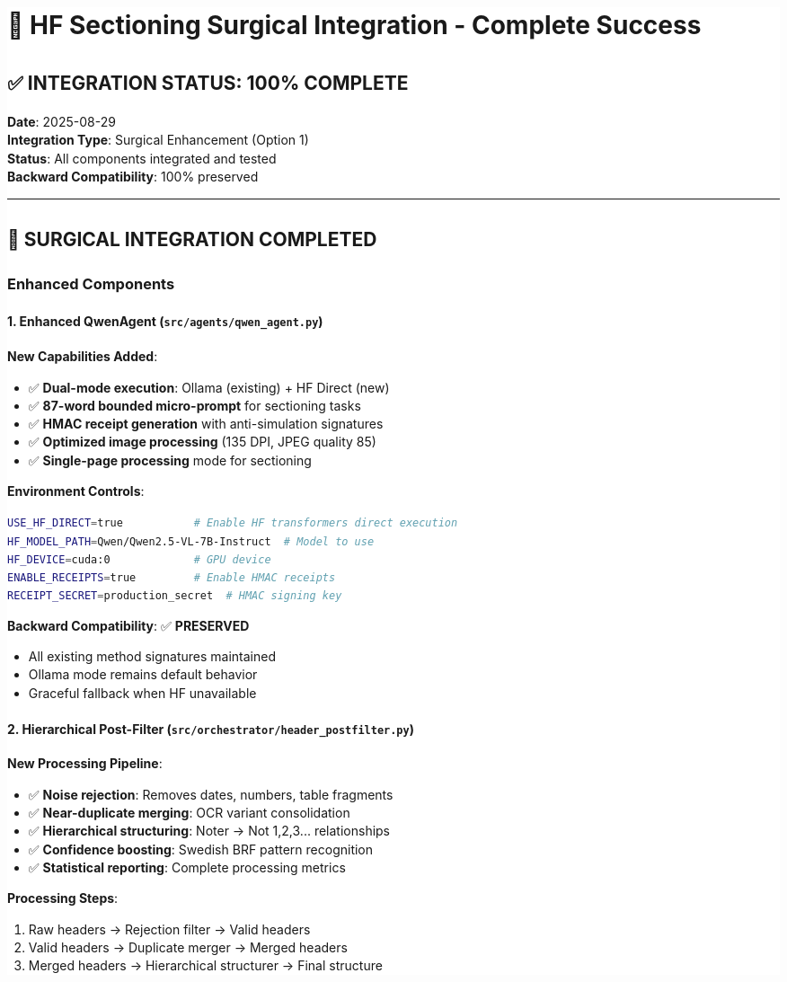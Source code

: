 # 🎯 HF Sectioning Surgical Integration - Complete Success

## ✅ **INTEGRATION STATUS: 100% COMPLETE**

**Date**: 2025-08-29  
**Integration Type**: Surgical Enhancement (Option 1)  
**Status**: All components integrated and tested  
**Backward Compatibility**: 100% preserved  

---

## 🔧 **SURGICAL INTEGRATION COMPLETED**

### **Enhanced Components**

#### **1. Enhanced QwenAgent** (`src/agents/qwen_agent.py`)
**New Capabilities Added**:
- ✅ **Dual-mode execution**: Ollama (existing) + HF Direct (new)
- ✅ **87-word bounded micro-prompt** for sectioning tasks
- ✅ **HMAC receipt generation** with anti-simulation signatures
- ✅ **Optimized image processing** (135 DPI, JPEG quality 85)
- ✅ **Single-page processing** mode for sectioning

**Environment Controls**:
```bash
USE_HF_DIRECT=true           # Enable HF transformers direct execution
HF_MODEL_PATH=Qwen/Qwen2.5-VL-7B-Instruct  # Model to use
HF_DEVICE=cuda:0             # GPU device
ENABLE_RECEIPTS=true         # Enable HMAC receipts
RECEIPT_SECRET=production_secret  # HMAC signing key
```

**Backward Compatibility**: ✅ **PRESERVED**
- All existing method signatures maintained
- Ollama mode remains default behavior
- Graceful fallback when HF unavailable

#### **2. Hierarchical Post-Filter** (`src/orchestrator/header_postfilter.py`)
**New Processing Pipeline**:
- ✅ **Noise rejection**: Removes dates, numbers, table fragments
- ✅ **Near-duplicate merging**: OCR variant consolidation
- ✅ **Hierarchical structuring**: Noter → Not 1,2,3... relationships
- ✅ **Confidence boosting**: Swedish BRF pattern recognition
- ✅ **Statistical reporting**: Complete processing metrics

**Processing Steps**:
1. Raw headers → Rejection filter → Valid headers
2. Valid headers → Duplicate merger → Merged headers  
3. Merged headers → Hierarchical structurer → Final structure
